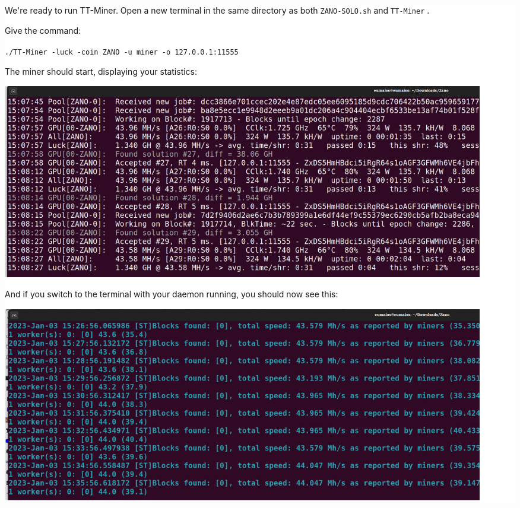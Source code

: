 We're ready to run TT-Miner. Open a new terminal in the same directory as both `ZANO-SOLO.sh` and `TT-Miner` . 

Give the command: 

```
./TT-Miner -luck -coin ZANO -u miner -o 127.0.0.1:11555
```

The miner should start, displaying your statistics:

<div>
<img src="/static/img/mine/solo-mining-guides/nvidia-ttminer.png" width="800" />
</div>

And if you switch to the terminal with your daemon running, you should now see this:

<div>
<img src="/static/img/mine/solo-mining-guides/nvidia-daemon_mining.png" width="800" />
</div>
